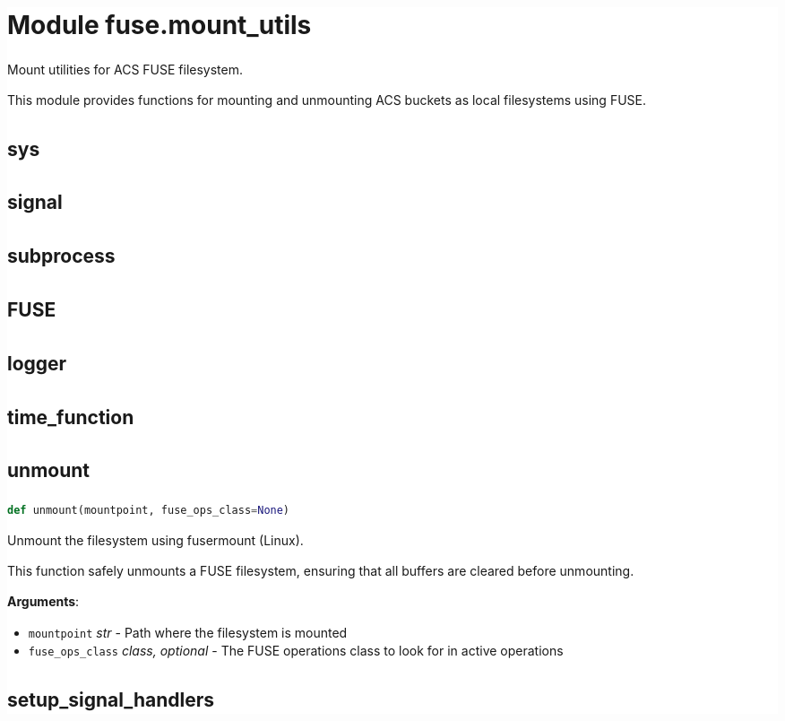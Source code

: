 # Module fuse.mount\_utils

Mount utilities for ACS FUSE filesystem.

This module provides functions for mounting and unmounting ACS buckets
as local filesystems using FUSE.

<a id="fuse.mount_utils.sys"></a>

## sys

<a id="fuse.mount_utils.signal"></a>

## signal

<a id="fuse.mount_utils.subprocess"></a>

## subprocess

<a id="fuse.mount_utils.FUSE"></a>

## FUSE

<a id="fuse.mount_utils.logger"></a>

## logger

<a id="fuse.mount_utils.time_function"></a>

## time\_function

<a id="fuse.mount_utils.unmount"></a>

## unmount

```python
def unmount(mountpoint, fuse_ops_class=None)
```

Unmount the filesystem using fusermount (Linux).

This function safely unmounts a FUSE filesystem, ensuring that
all buffers are cleared before unmounting.

**Arguments**:

- `mountpoint` _str_ - Path where the filesystem is mounted
- `fuse_ops_class` _class, optional_ - The FUSE operations class to look for in active operations

<a id="fuse.mount_utils.setup_signal_handlers"></a>

## setup\_signal\_handlers
